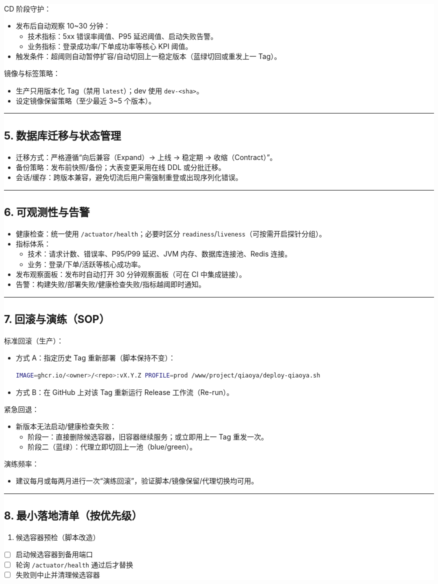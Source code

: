 CD 阶段守护：
- 发布后自动观察 10~30 分钟：
  - 技术指标：5xx 错误率阈值、P95 延迟阈值、启动失败告警。
  - 业务指标：登录成功率/下单成功率等核心 KPI 阈值。
- 触发条件：超阈则自动暂停扩容/自动切回上一稳定版本（蓝绿切回或重发上一 Tag）。

镜像与标签策略：
- 生产只用版本化 Tag（禁用 `latest`）；dev 使用 `dev-<sha>`。
- 设定镜像保留策略（至少最近 3~5 个版本）。

---

## 5. 数据库迁移与状态管理

- 迁移方式：严格遵循“向后兼容（Expand）→ 上线 → 稳定期 → 收缩（Contract）”。
- 备份策略：发布前快照/备份；大表变更采用在线 DDL 或分批迁移。
- 会话/缓存：跨版本兼容，避免切流后用户需强制重登或出现序列化错误。

---

## 6. 可观测性与告警

- 健康检查：统一使用 `/actuator/health`；必要时区分 `readiness`/`liveness`（可按需开启探针分组）。
- 指标体系：
  - 技术：请求计数、错误率、P95/P99 延迟、JVM 内存、数据库连接池、Redis 连接。
  - 业务：登录/下单/活跃等核心成功率。
- 发布观察面板：发布时自动打开 30 分钟观察面板（可在 CI 中集成链接）。
- 告警：构建失败/部署失败/健康检查失败/指标越阈即时通知。

---

## 7. 回滚与演练（SOP）

标准回滚（生产）：
- 方式 A：指定历史 Tag 重新部署（脚本保持不变）：
  ```bash
  IMAGE=ghcr.io/<owner>/<repo>:vX.Y.Z PROFILE=prod /www/project/qiaoya/deploy-qiaoya.sh
  ```
- 方式 B：在 GitHub 上对该 Tag 重新运行 Release 工作流（Re-run）。

紧急回退：
- 新版本无法启动/健康检查失败：
  - 阶段一：直接删除候选容器，旧容器继续服务；或立即用上一 Tag 重发一次。
  - 阶段二（蓝绿）：代理立即切回上一池（blue/green）。

演练频率：
- 建议每月或每两月进行一次“演练回滚”，验证脚本/镜像保留/代理切换均可用。

---

## 8. 最小落地清单（按优先级）

1) 候选容器预检（脚本改造）
- [ ] 启动候选容器到备用端口
- [ ] 轮询 `/actuator/health` 通过后才替换
- [ ] 失败则中止并清理候选容器
